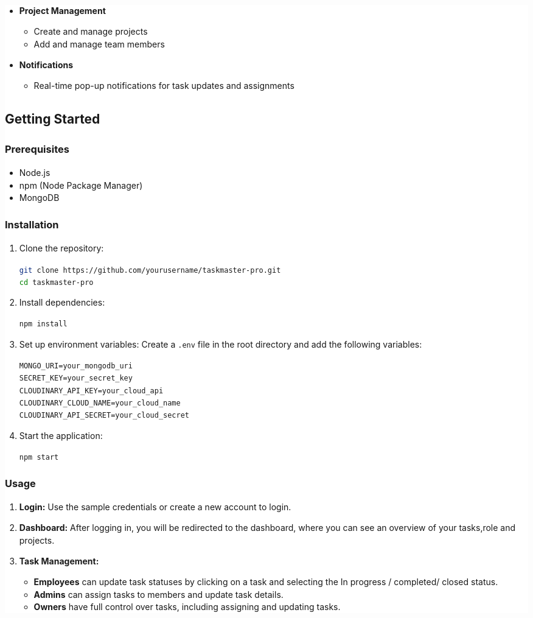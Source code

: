 - **Project Management**
  - Create and manage projects
  - Add and manage team members

- **Notifications**
  - Real-time pop-up notifications for task updates and assignments

## Getting Started

### Prerequisites

- Node.js
- npm (Node Package Manager)
- MongoDB

### Installation

1. Clone the repository:
    ```bash
    git clone https://github.com/yourusername/taskmaster-pro.git
    cd taskmaster-pro
    ```

2. Install dependencies:
    ```bash
    npm install
    ```

3. Set up environment variables:
    Create a `.env` file in the root directory and add the following variables:
    ```env
    MONGO_URI=your_mongodb_uri
    SECRET_KEY=your_secret_key
    CLOUDINARY_API_KEY=your_cloud_api
    CLOUDINARY_CLOUD_NAME=your_cloud_name
    CLOUDINARY_API_SECRET=your_cloud_secret
    ```

4. Start the application:
    ```bash
    npm start
    ```

### Usage

1. **Login:**
   Use the sample credentials or create a new account to login.

2. **Dashboard:**
   After logging in, you will be redirected to the dashboard, where you can see an overview of your tasks,role and projects.

3. **Task Management:**
   - **Employees** can update task statuses by clicking on a task and selecting the In progress / completed/ closed status.
   - **Admins** can assign tasks to members and update task details.
   - **Owners** have full control over tasks, including assigning and updating tasks.
